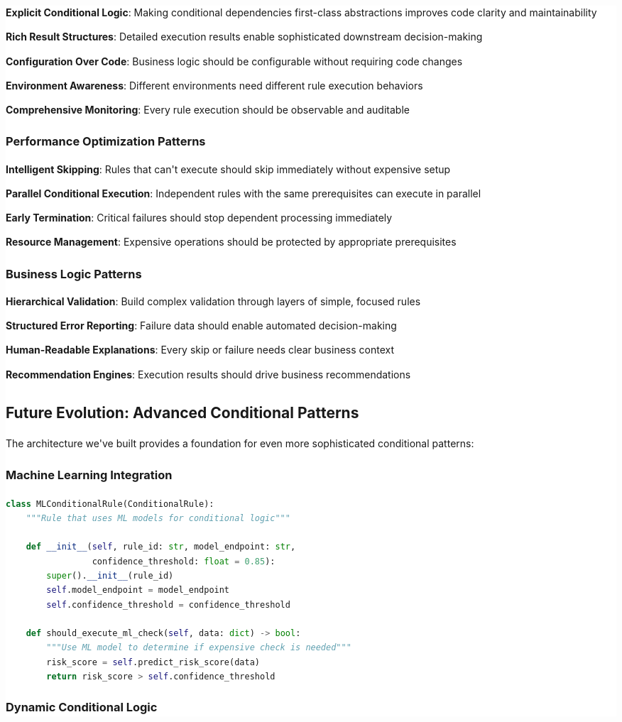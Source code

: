 **Explicit Conditional Logic**: Making conditional dependencies first-class abstractions improves code clarity and maintainability

**Rich Result Structures**: Detailed execution results enable sophisticated downstream decision-making

**Configuration Over Code**: Business logic should be configurable without requiring code changes

**Environment Awareness**: Different environments need different rule execution behaviors

**Comprehensive Monitoring**: Every rule execution should be observable and auditable

### Performance Optimization Patterns

**Intelligent Skipping**: Rules that can't execute should skip immediately without expensive setup

**Parallel Conditional Execution**: Independent rules with the same prerequisites can execute in parallel

**Early Termination**: Critical failures should stop dependent processing immediately

**Resource Management**: Expensive operations should be protected by appropriate prerequisites

### Business Logic Patterns

**Hierarchical Validation**: Build complex validation through layers of simple, focused rules

**Structured Error Reporting**: Failure data should enable automated decision-making

**Human-Readable Explanations**: Every skip or failure needs clear business context

**Recommendation Engines**: Execution results should drive business recommendations

## Future Evolution: Advanced Conditional Patterns

The architecture we've built provides a foundation for even more sophisticated conditional patterns:

### Machine Learning Integration

```python
class MLConditionalRule(ConditionalRule):
    """Rule that uses ML models for conditional logic"""
    
    def __init__(self, rule_id: str, model_endpoint: str, 
                 confidence_threshold: float = 0.85):
        super().__init__(rule_id)
        self.model_endpoint = model_endpoint
        self.confidence_threshold = confidence_threshold
    
    def should_execute_ml_check(self, data: dict) -> bool:
        """Use ML model to determine if expensive check is needed"""
        risk_score = self.predict_risk_score(data)
        return risk_score > self.confidence_threshold
```

### Dynamic Conditional Logic
